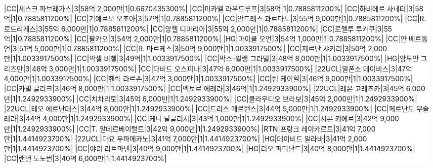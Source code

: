 |CC|세스크 파브레가스|3|58억 2,000만|1|0.6670435300%|
|CC|미카엘 라우드루프|3|58억|1|0.7885811200%|
|CC|하비에르 사네티|3|58억|1|0.7885811200%|
|CC|기예르모 오초아|3|57억|1|0.7885811200%|
|CC|안드레스 과르다도|3|55억 9,000만|1|0.7885811200%|
|CC|R. 로드리게스|3|55억 6,000만|1|0.7885811200%|
|CC|앙헬 디마리아|3|55억 2,000만|1|0.7885811200%|
|CC|로멜루 루카쿠|3|55억|1|0.7885811200%|
|CC|팔카오|3|54억 2,000만|1|0.7885811200%|
|HG|마이클 오언|3|54억 1,000만|1|0.7885811200%|
|CC|얀 베르통언|3|51억 5,000만|1|0.7885811200%|
|CC|R. 마르케스|3|50억 9,000만|1|1.0033917500%|
|CC|제르단 샤키리|3|50억 2,000만|1|1.0033917500%|
|CC|악셀 비첼|3|49억|1|1.0033917500%|
|CC|막스-알랭 그라델|3|48억 8,000만|1|1.0033917500%|
|HG|앙투안 그리즈만|3|48억 3,000만|1|1.0033917500%|
|CC|다비드 오스피나|3|47억 6,000만|1|1.0033917500%|
|22UCL|알폰소 데이비스|3|47억 4,000만|1|1.0033917500%|
|CC|헨릭 라르손|3|47억 3,000만|1|1.0033917500%|
|CC|팀 케이힐|3|46억 9,000만|1|1.0033917500%|
|CC|카밀 글리크|3|46억 8,000만|1|1.0033917500%|
|CC|엑토르 에레라|3|46억|1|1.2492933900%|
|22UCL|레온 고레츠카|3|45억 6,000만|1|1.2492933900%|
|CC|치차리토|3|45억 6,000만|1|1.2492933900%|
|CC|클라우디오 브라보|3|45억 2,000만|1|1.2492933900%|
|22UCL|테오 에르난데스|3|44억 8,000만|1|1.2492933900%|
|CC|드리스 메르턴스|3|44억 5,000만|1|1.2492933900%|
|CC|페르난도 무슬레라|3|44억 4,000만|1|1.2492933900%|
|CC|케니 달글리시|3|43억 1,000만|1|1.2492933900%|
|CC|시몬 키에르|3|42억 9,000만|1|1.2492933900%|
|CC|T. 알데르베이럴트|3|42억 9,000만|1|1.2492933900%|
|RTN|프랑크 레이카르트|3|41억 7,000만|1|1.4414923700%|
|22UCL|다요 우파메카노|3|41억 7,000만|1|1.4414923700%|
|HG|데이비드 알라바|3|41억 2,000만|1|1.4414923700%|
|CC|야리 리트마넨|3|40억 9,000만|1|1.4414923700%|
|HG|리오 퍼디난드|3|40억 8,000만|1|1.4414923700%|
|CC|랜던 도노번|3|40억 6,000만|1|1.4414923700%|